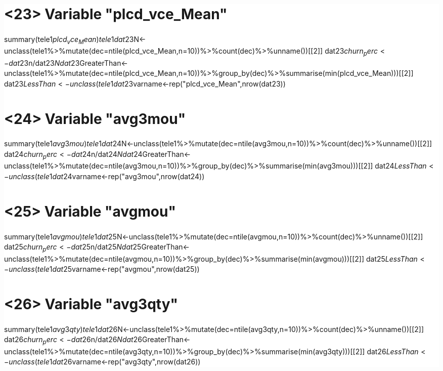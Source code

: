 
# <23> Variable "plcd_vce_Mean" 
summary(tele1$plcd_vce_Mean)
tele1%>%mutate(dec=ntile(plcd_vce_Mean,n=10))%>%count(churn,dec)%>%filter(churn==1)->dat23
dat23$N<-unclass(tele1%>%mutate(dec=ntile(plcd_vce_Mean,n=10))%>%count(dec)%>%unname())[[2]]
dat23$churn_perc<-dat23$n/dat23$N
dat23$GreaterThan<-unclass(tele1%>%mutate(dec=ntile(plcd_vce_Mean,n=10))%>%group_by(dec)%>%summarise(min(plcd_vce_Mean)))[[2]]
dat23$LessThan<-unclass(tele1%>%mutate(dec=ntile(plcd_vce_Mean,n=10))%>%group_by(dec)%>%summarise(max(plcd_vce_Mean)))[[2]]
dat23$varname<-rep("plcd_vce_Mean",nrow(dat23))


# <24> Variable "avg3mou"
summary(tele1$avg3mou)
tele1%>%mutate(dec=ntile(avg3mou,n=10))%>%count(churn,dec)%>%filter(churn==1)->dat24
dat24$N<-unclass(tele1%>%mutate(dec=ntile(avg3mou,n=10))%>%count(dec)%>%unname())[[2]]
dat24$churn_perc<-dat24$n/dat24$N
dat24$GreaterThan<-unclass(tele1%>%mutate(dec=ntile(avg3mou,n=10))%>%group_by(dec)%>%summarise(min(avg3mou)))[[2]]
dat24$LessThan<-unclass(tele1%>%mutate(dec=ntile(avg3mou,n=10))%>%group_by(dec)%>%summarise(max(avg3mou)))[[2]]
dat24$varname<-rep("avg3mou",nrow(dat24))


# <25> Variable "avgmou"
summary(tele1$avgmou)
tele1%>%mutate(dec=ntile(avgmou,n=10))%>%count(churn,dec)%>%filter(churn==1)->dat25
dat25$N<-unclass(tele1%>%mutate(dec=ntile(avgmou,n=10))%>%count(dec)%>%unname())[[2]]
dat25$churn_perc<-dat25$n/dat25$N
dat25$GreaterThan<-unclass(tele1%>%mutate(dec=ntile(avgmou,n=10))%>%group_by(dec)%>%summarise(min(avgmou)))[[2]]
dat25$LessThan<-unclass(tele1%>%mutate(dec=ntile(avgmou,n=10))%>%group_by(dec)%>%summarise(max(avgmou)))[[2]]
dat25$varname<-rep("avgmou",nrow(dat25))


# <26> Variable "avg3qty"
summary(tele1$avg3qty)
tele1%>%mutate(dec=ntile(avg3qty,n=10))%>%count(churn,dec)%>%filter(churn==1)->dat26
dat26$N<-unclass(tele1%>%mutate(dec=ntile(avg3qty,n=10))%>%count(dec)%>%unname())[[2]]
dat26$churn_perc<-dat26$n/dat26$N
dat26$GreaterThan<-unclass(tele1%>%mutate(dec=ntile(avg3qty,n=10))%>%group_by(dec)%>%summarise(min(avg3qty)))[[2]]
dat26$LessThan<-unclass(tele1%>%mutate(dec=ntile(avg3qty,n=10))%>%group_by(dec)%>%summarise(max(avg3qty)))[[2]]
dat26$varname<-rep("avg3qty",nrow(dat26))
